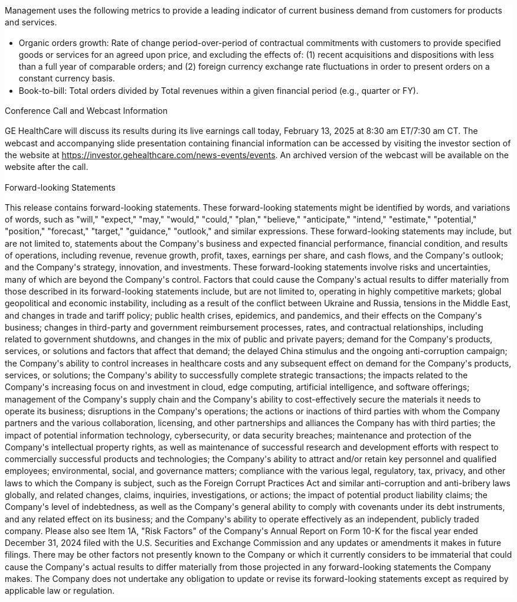 Management uses the following metrics to provide a leading indicator of current business demand from customers for products and services.

* Organic orders growth: Rate of change period-over-period of contractual commitments with customers to provide specified goods or services for an agreed upon price, and excluding the effects of: (1) recent acquisitions and dispositions with less than a full year of comparable orders; and (2) foreign currency exchange rate fluctuations in order to present orders on a constant currency basis.
* Book-to-bill: Total orders divided by Total revenues within a given financial period (e.g., quarter or FY).

Conference Call and Webcast Information

GE HealthCare will discuss its results during its live earnings call today, February 13, 2025 at 8:30 am ET/7:30 am CT. The webcast and accompanying slide presentation containing financial information can be accessed by visiting the investor section of the website at https://investor.gehealthcare.com/news-events/events. An archived version of the webcast will be available on the website after the call.

Forward-looking Statements

This release contains forward-looking statements. These forward-looking statements might be identified by words, and variations of words, such as "will," "expect," "may," "would," "could," "plan," "believe," "anticipate," "intend," "estimate," "potential," "position," "forecast," "target," "guidance," "outlook," and similar expressions. These forward-looking statements may include, but are not limited to, statements about the Company's business and expected financial performance, financial condition, and results of operations, including revenue, revenue growth, profit, taxes, earnings per share, and cash flows, and the Company's outlook; and the Company's strategy, innovation, and investments. These forward-looking statements involve risks and uncertainties, many of which are beyond the Company's control. Factors that could cause the Company's actual results to differ materially from those described in its forward-looking statements include, but are not limited to, operating in highly competitive markets; global geopolitical and economic instability, including as a result of the conflict between Ukraine and Russia, tensions in the Middle East, and changes in trade and tariff policy; public health crises, epidemics, and pandemics, and their effects on the Company's business; changes in third-party and government reimbursement processes, rates, and contractual relationships, including related to government shutdowns, and changes in the mix of public and private payers; demand for the Company's products, services, or solutions and factors that affect that demand; the delayed China stimulus and the ongoing anti-corruption campaign; the Company's ability to control increases in healthcare costs and any subsequent effect on demand for the Company's products, services, or solutions; the Company's ability to successfully complete strategic transactions; the impacts related to the Company's increasing focus on and investment in cloud, edge computing, artificial intelligence, and software offerings; management of the Company's supply chain and the Company's ability to cost-effectively secure the materials it needs to operate its business; disruptions in the Company's operations; the actions or inactions of third parties with whom the Company partners and the various collaboration, licensing, and other partnerships and alliances the Company has with third parties; the impact of potential information technology, cybersecurity, or data security breaches; maintenance and protection of the Company's intellectual property rights, as well as maintenance of successful research and development efforts with respect to commercially successful products and technologies; the Company's ability to attract and/or retain key personnel and qualified employees; environmental, social, and governance matters; compliance with the various legal, regulatory, tax, privacy, and other laws to which the Company is subject, such as the Foreign Corrupt Practices Act and similar anti-corruption and anti-bribery laws globally, and related changes, claims, inquiries, investigations, or actions; the impact of potential product liability claims; the Company's level of indebtedness, as well as the Company's general ability to comply with covenants under its debt instruments, and any related effect on its business; and the Company's ability to operate effectively as an independent, publicly traded company. Please also see Item 1A, "Risk Factors" of the Company's Annual Report on Form 10-K for the fiscal year ended December 31, 2024 filed with the U.S. Securities and Exchange Commission and any updates or amendments it makes in future filings. There may be other factors not presently known to the Company or which it currently considers to be immaterial that could cause the Company's actual results to differ materially from those projected in any forward-looking statements the Company makes. The Company does not undertake any obligation to update or revise its forward-looking statements except as required by applicable law or regulation.
